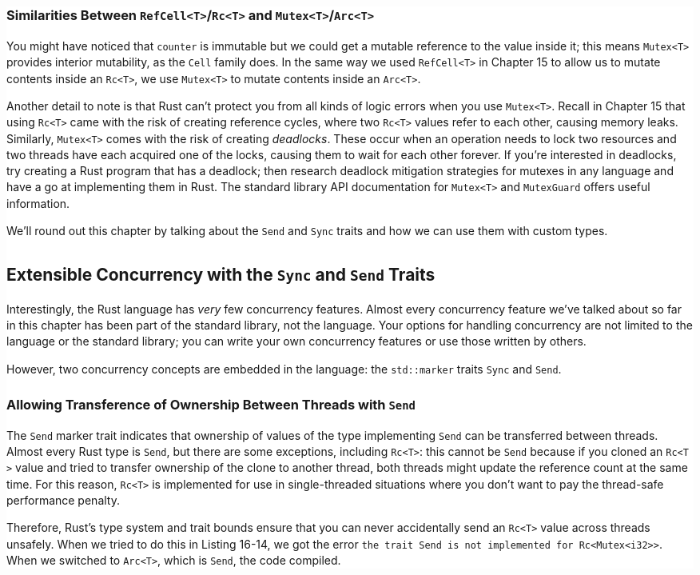 
### Similarities Between `RefCell<T>`/`Rc<T>` and `Mutex<T>`/`Arc<T>`

You might have noticed that `counter` is immutable but we could get a mutable
reference to the value inside it; this means `Mutex<T>` provides interior
mutability, as the `Cell` family does. In the same way we used `RefCell<T>` in
Chapter 15 to allow us to mutate contents inside an `Rc<T>`, we use `Mutex<T>`
to mutate contents inside an `Arc<T>`.

Another detail to note is that Rust can’t protect you from all kinds of logic
errors when you use `Mutex<T>`. Recall in Chapter 15 that using `Rc<T>` came
with the risk of creating reference cycles, where two `Rc<T>` values refer to
each other, causing memory leaks. Similarly, `Mutex<T>` comes with the risk of
creating *deadlocks*. These occur when an operation needs to lock two resources
and two threads have each acquired one of the locks, causing them to wait for
each other forever. If you’re interested in deadlocks, try creating a Rust
program that has a deadlock; then research deadlock mitigation strategies for
mutexes in any language and have a go at implementing them in Rust. The
standard library API documentation for `Mutex<T>` and `MutexGuard` offers
useful information.

We’ll round out this chapter by talking about the `Send` and `Sync` traits and
how we can use them with custom types.

## Extensible Concurrency with the `Sync` and `Send` Traits

Interestingly, the Rust language has *very* few concurrency features. Almost
every concurrency feature we’ve talked about so far in this chapter has been
part of the standard library, not the language. Your options for handling
concurrency are not limited to the language or the standard library; you can
write your own concurrency features or use those written by others.

However, two concurrency concepts are embedded in the language: the
`std::marker` traits `Sync` and `Send`.

### Allowing Transference of Ownership Between Threads with `Send`

The `Send` marker trait indicates that ownership of values of the type
implementing `Send` can be transferred between threads. Almost every Rust type
is `Send`, but there are some exceptions, including `Rc<T>`: this cannot be
`Send` because if you cloned an `Rc<T>` value and tried to transfer ownership
of the clone to another thread, both threads might update the reference count
at the same time. For this reason, `Rc<T>` is implemented for use in
single-threaded situations where you don’t want to pay the thread-safe
performance penalty.

Therefore, Rust’s type system and trait bounds ensure that you can never
accidentally send an `Rc<T>` value across threads unsafely. When we tried to do
this in Listing 16-14, we got the error `the trait Send is not implemented for
Rc<Mutex<i32>>`. When we switched to `Arc<T>`, which is `Send`, the code
compiled.
